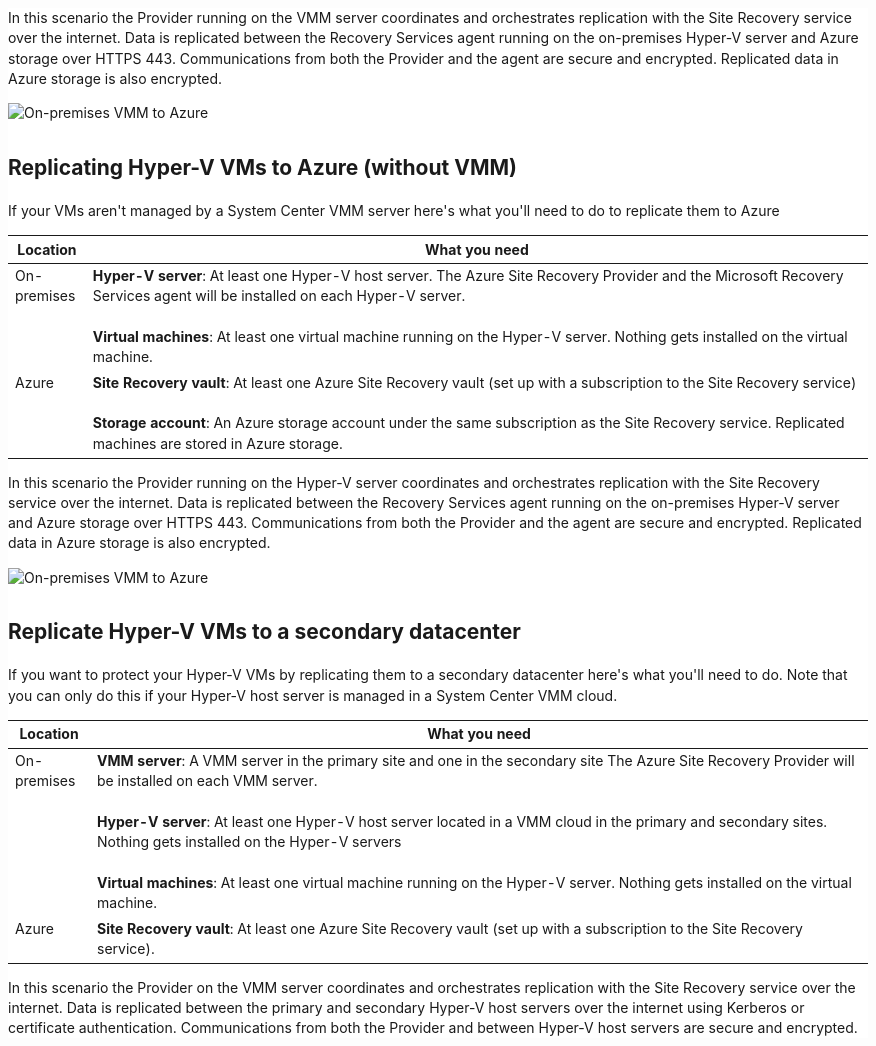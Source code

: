 In this scenario the Provider running on the VMM server coordinates and orchestrates replication with the Site Recovery service over the internet. Data is replicated between the Recovery Services agent running on the on-premises Hyper-V server and Azure storage over HTTPS 443. Communications from both the Provider and the agent are secure and encrypted. Replicated data in Azure storage is also encrypted.

![On-premises VMM to Azure](./media/site-recovery-components/arch-onprem-onprem-azure-vmm.png)

## Replicating Hyper-V VMs to Azure (without VMM)

If your VMs aren't managed by a System Center VMM server  here's what you'll need to do to replicate them to Azure

**Location** | **What you need**
--- | --- 
 On-premises | **Hyper-V server**: At least one Hyper-V host server.  The Azure Site Recovery Provider and the Microsoft Recovery Services agent will be installed on each Hyper-V server. <br/><br/>**Virtual machines**: At least one virtual machine running on the Hyper-V server. Nothing gets installed on the virtual machine.
Azure | **Site Recovery vault**: At least one Azure Site Recovery vault (set up with a subscription to the Site Recovery service) <br/><br/>**Storage account**: An Azure storage account under the same subscription as the Site Recovery service. Replicated machines are stored in Azure storage.

In this scenario the Provider running on the Hyper-V server coordinates and orchestrates replication with the Site Recovery service over the internet. Data is replicated between the Recovery Services agent running on the on-premises Hyper-V server and Azure storage over HTTPS 443. Communications from both the Provider and the agent are secure and encrypted. Replicated data in Azure storage is also encrypted.

![On-premises VMM to Azure](./media/site-recovery-components/arch-onprem-azure-hypervsite.png)



## Replicate Hyper-V VMs to a secondary datacenter

If you want to protect your Hyper-V VMs by replicating them to a secondary datacenter here's what you'll need to do. Note that you can only do this if your Hyper-V host server is managed in a System Center VMM cloud.

**Location** | **What you need** 
--- | --- 
 On-premises | **VMM server**: A VMM server in the primary site and one in the secondary site The Azure Site Recovery Provider will be installed on each VMM server.<br/><br/>**Hyper-V server**: At least one Hyper-V host server located in a VMM cloud in the primary and secondary sites. Nothing gets installed on the Hyper-V servers <br/><br/> **Virtual machines**: At least one virtual machine running on the Hyper-V server. Nothing gets installed on the virtual machine.
Azure | **Site Recovery vault**: At least one Azure Site Recovery vault (set up with a subscription to the Site Recovery service). 

In this scenario the Provider on the VMM server coordinates and orchestrates replication with the Site Recovery service over the internet. Data is replicated between the primary and secondary Hyper-V host servers over the internet using Kerberos or certificate authentication. Communications from both the Provider and between Hyper-V host servers are secure and encrypted. 
